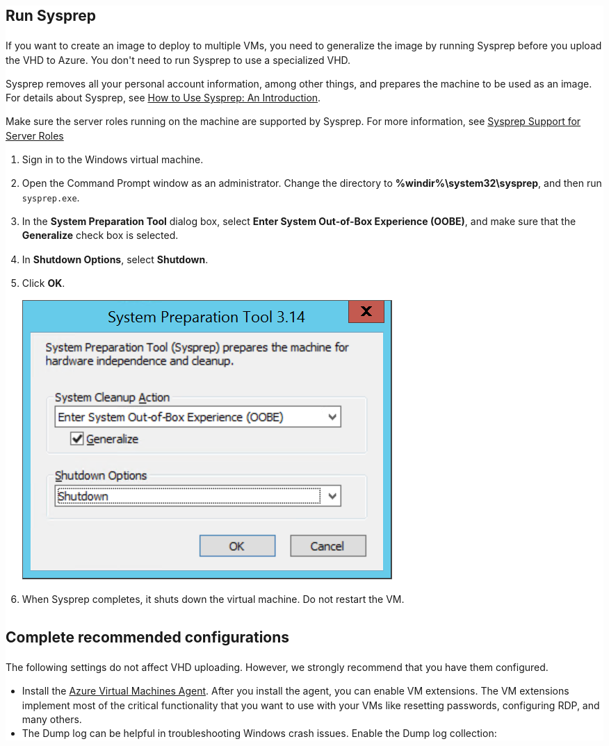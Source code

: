      
## Run Sysprep  <a id="step23"></a>    
If you want to create an image to deploy to multiple VMs, you need to generalize the image by running Sysprep before you upload the VHD to Azure. You don't need to run Sysprep to use a specialized VHD. 

Sysprep removes all your personal account information, among other things, and prepares the machine to be used as an image. For details about Sysprep, see [How to Use Sysprep: An Introduction](http://technet.microsoft.com/library/bb457073.aspx).

Make sure the server roles running on the machine are supported by Sysprep. For more information, see [Sysprep Support for Server Roles](https://msdn.microsoft.com/windows/hardware/commercialize/manufacture/desktop/sysprep-support-for-server-roles)

1. Sign in to the Windows virtual machine.
2. Open the Command Prompt window as an administrator. Change the directory to **%windir%\system32\sysprep**, and then run `sysprep.exe`.
3. In the **System Preparation Tool** dialog box, select **Enter System Out-of-Box Experience (OOBE)**, and make sure that the **Generalize** check box is selected.
4. In **Shutdown Options**, select **Shutdown**.
5. Click **OK**.
   
    ![Start Sysprep](./media/upload-generalized-managed/sysprepgeneral.png)
6. When Sysprep completes, it shuts down the virtual machine. Do not restart the VM.




## Complete recommended configurations
The following settings do not affect VHD uploading. However, we strongly recommend that you have them configured.

* Install the [Azure Virtual Machines Agent](http://go.microsoft.com/fwlink/?LinkID=394789&clcid=0x409). After you install the agent, you can enable VM extensions. The VM extensions implement most of the critical functionality that you want to use with your VMs like resetting passwords, configuring RDP, and many others.
* The Dump log can be helpful in troubleshooting Windows crash issues. Enable the Dump log collection:
  